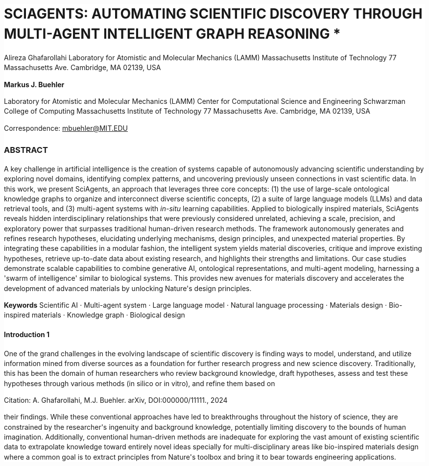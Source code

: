 # SCIAGENTS: AUTOMATING SCIENTIFIC DISCOVERY THROUGH MULTI-AGENT INTELLIGENT GRAPH REASONING \*

Alireza Ghafarollahi Laboratory for Atomistic and Molecular Mechanics (LAMM) Massachusetts Institute of Technology 77 Massachusetts Ave. Cambridge, MA 02139, USA

**Markus J. Buehler** 

Laboratory for Atomistic and Molecular Mechanics (LAMM) Center for Computational Science and Engineering Schwarzman College of Computing Massachusetts Institute of Technology 77 Massachusetts Ave. Cambridge, MA 02139, USA

Correspondence: mbuehler@MIT.EDU

### **ABSTRACT**

A key challenge in artificial intelligence is the creation of systems capable of autonomously advancing scientific understanding by exploring novel domains, identifying complex patterns, and uncovering previously unseen connections in vast scientific data. In this work, we present SciAgents, an approach that leverages three core concepts: (1) the use of large-scale ontological knowledge graphs to organize and interconnect diverse scientific concepts, (2) a suite of large language models (LLMs) and data retrieval tools, and (3) multi-agent systems with *in-situ* learning capabilities. Applied to biologically inspired materials, SciAgents reveals hidden interdisciplinary relationships that were previously considered unrelated, achieving a scale, precision, and exploratory power that surpasses traditional human-driven research methods. The framework autonomously generates and refines research hypotheses, elucidating underlying mechanisms, design principles, and unexpected material properties. By integrating these capabilities in a modular fashion, the intelligent system yields material discoveries, critique and improve existing hypotheses, retrieve up-to-date data about existing research, and highlights their strengths and limitations. Our case studies demonstrate scalable capabilities to combine generative AI, ontological representations, and multi-agent modeling, harnessing a 'swarm of intelligence' similar to biological systems. This provides new avenues for materials discovery and accelerates the development of advanced materials by unlocking Nature's design principles.

**Keywords** Scientific AI  $\cdot$  Multi-agent system  $\cdot$  Large language model  $\cdot$  Natural language processing  $\cdot$  Materials design · Bio-inspired materials · Knowledge graph · Biological design

#### **Introduction** 1

One of the grand challenges in the evolving landscape of scientific discovery is finding ways to model, understand, and utilize information mined from diverse sources as a foundation for further research progress and new science discovery. Traditionally, this has been the domain of human researchers who review background knowledge, draft hypotheses, assess and test these hypotheses through various methods (in silico or in vitro), and refine them based on

Citation: A. Ghafarollahi, M.J. Buehler. arXiv, DOI:000000/11111., 2024

their findings. While these conventional approaches have led to breakthroughs throughout the history of science, they are constrained by the researcher's ingenuity and background knowledge, potentially limiting discovery to the bounds of human imagination. Additionally, conventional human-driven methods are inadequate for exploring the vast amount of existing scientific data to extrapolate knowledge toward entirely novel ideas specially for multi-disciplinary areas like bio-inspired materials design where a common goal is to extract principles from Nature's toolbox and bring it to bear towards engineering applications.
